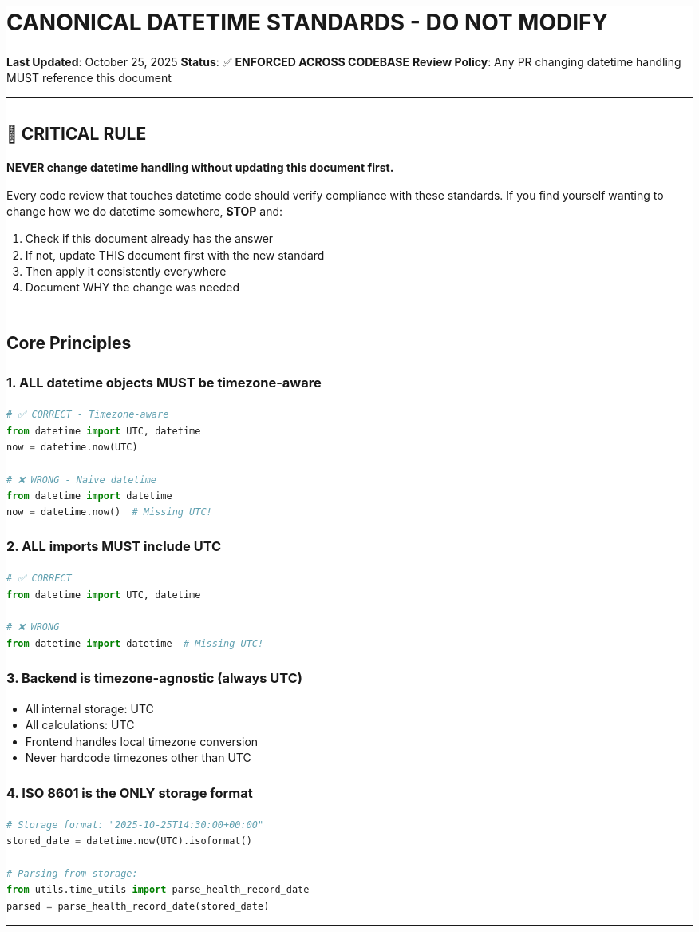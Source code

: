 # CANONICAL DATETIME STANDARDS - DO NOT MODIFY

**Last Updated**: October 25, 2025
**Status**: ✅ **ENFORCED ACROSS CODEBASE**
**Review Policy**: Any PR changing datetime handling MUST reference this document

---

## 🚨 CRITICAL RULE

**NEVER change datetime handling without updating this document first.**

Every code review that touches datetime code should verify compliance with these standards. If you find yourself wanting to change how we do datetime somewhere, **STOP** and:

1. Check if this document already has the answer
2. If not, update THIS document first with the new standard
3. Then apply it consistently everywhere
4. Document WHY the change was needed

---

## Core Principles

### 1. ALL datetime objects MUST be timezone-aware
```python
# ✅ CORRECT - Timezone-aware
from datetime import UTC, datetime
now = datetime.now(UTC)

# ❌ WRONG - Naive datetime
from datetime import datetime
now = datetime.now()  # Missing UTC!
```

### 2. ALL imports MUST include UTC
```python
# ✅ CORRECT
from datetime import UTC, datetime

# ❌ WRONG
from datetime import datetime  # Missing UTC!
```

### 3. Backend is timezone-agnostic (always UTC)
- All internal storage: UTC
- All calculations: UTC
- Frontend handles local timezone conversion
- Never hardcode timezones other than UTC

### 4. ISO 8601 is the ONLY storage format
```python
# Storage format: "2025-10-25T14:30:00+00:00"
stored_date = datetime.now(UTC).isoformat()

# Parsing from storage:
from utils.time_utils import parse_health_record_date
parsed = parse_health_record_date(stored_date)
```

---